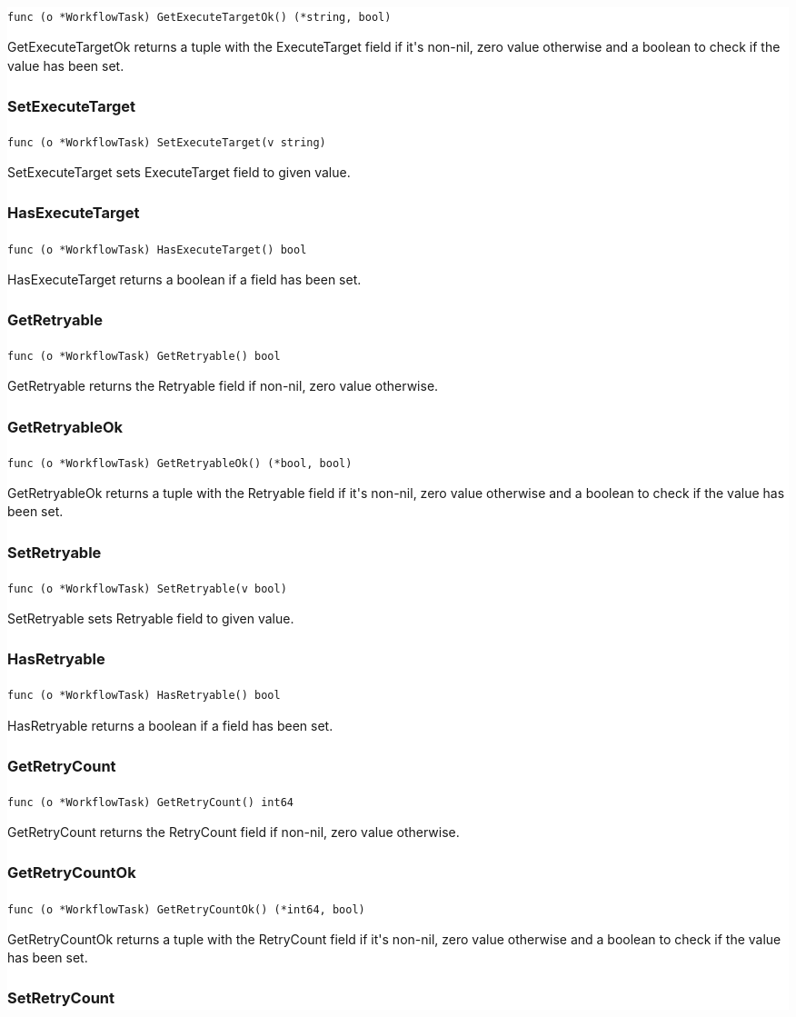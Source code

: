 `func (o *WorkflowTask) GetExecuteTargetOk() (*string, bool)`

GetExecuteTargetOk returns a tuple with the ExecuteTarget field if it's non-nil, zero value otherwise
and a boolean to check if the value has been set.

### SetExecuteTarget

`func (o *WorkflowTask) SetExecuteTarget(v string)`

SetExecuteTarget sets ExecuteTarget field to given value.

### HasExecuteTarget

`func (o *WorkflowTask) HasExecuteTarget() bool`

HasExecuteTarget returns a boolean if a field has been set.

### GetRetryable

`func (o *WorkflowTask) GetRetryable() bool`

GetRetryable returns the Retryable field if non-nil, zero value otherwise.

### GetRetryableOk

`func (o *WorkflowTask) GetRetryableOk() (*bool, bool)`

GetRetryableOk returns a tuple with the Retryable field if it's non-nil, zero value otherwise
and a boolean to check if the value has been set.

### SetRetryable

`func (o *WorkflowTask) SetRetryable(v bool)`

SetRetryable sets Retryable field to given value.

### HasRetryable

`func (o *WorkflowTask) HasRetryable() bool`

HasRetryable returns a boolean if a field has been set.

### GetRetryCount

`func (o *WorkflowTask) GetRetryCount() int64`

GetRetryCount returns the RetryCount field if non-nil, zero value otherwise.

### GetRetryCountOk

`func (o *WorkflowTask) GetRetryCountOk() (*int64, bool)`

GetRetryCountOk returns a tuple with the RetryCount field if it's non-nil, zero value otherwise
and a boolean to check if the value has been set.

### SetRetryCount
